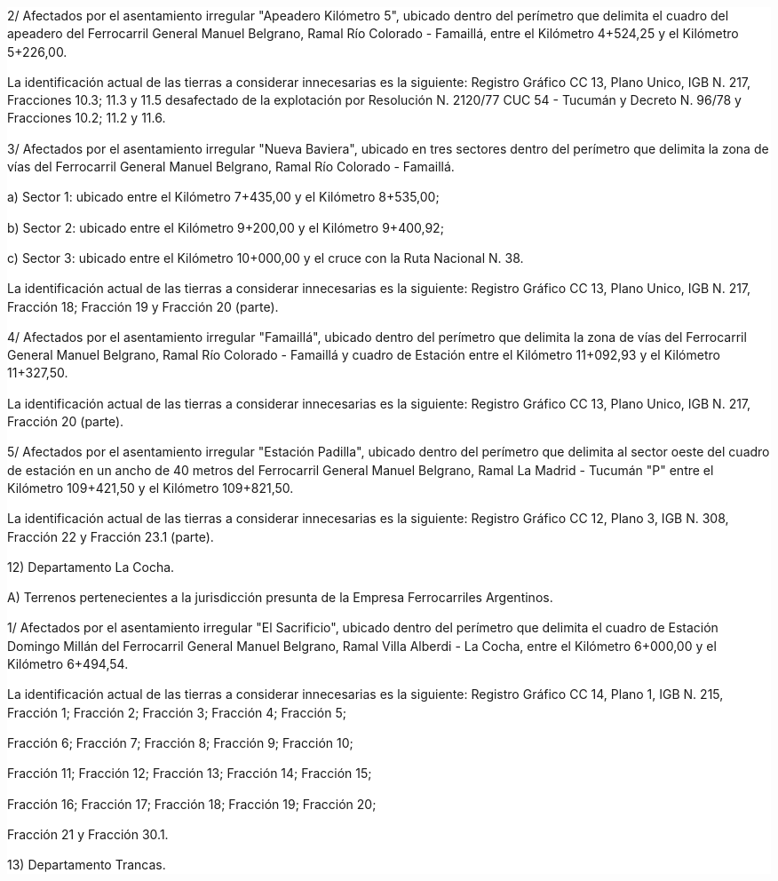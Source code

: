 2/  Afectados por el asentamiento irregular "Apeadero Kilómetro 5", ubicado  dentro  del  perímetro que delimita el cuadro del apeadero del Ferrocarril General  Manuel  Belgrano,  Ramal  Río  Colorado  - Famaillá,  entre  el  Kilómetro  4+524,25  y el Kilómetro 5+226,00.

La  identificación actual de las tierras a considerar  innecesarias es la  siguiente:  Registro Gráfico CC 13, Plano Unico, IGB N. 217, Fracciones 10.3; 11.3  y  11.5  desafectado  de  la explotación por Resolución  N.  2120/77  CUC  54  -  Tucumán y Decreto N.  96/78  y Fracciones 10.2; 11.2 y 11.6.

3/  Afectados  por  el  asentamiento  irregular   "Nueva  Baviera", ubicado en tres sectores dentro del perímetro que  delimita la zona de  vías  del  Ferrocarril  General  Manuel  Belgrano,  Ramal   Río Colorado - Famaillá.

a)  Sector  1:  ubicado  entre el Kilómetro 7+435,00 y el Kilómetro 8+535,00;

b) Sector 2: ubicado entre  el  Kilómetro  9+200,00  y el Kilómetro 9+400,92;

c)  Sector 3: ubicado entre el Kilómetro 10+000,00 y el  cruce  con la Ruta Nacional N. 38.

La identificación  actual  de las tierras a considerar innecesarias es la siguiente: Registro Gráfico  CC  13, Plano Unico, IGB N. 217, Fracción 18; Fracción 19 y Fracción 20 (parte).

4/  Afectados  por  el asentamiento irregular  "Famaillá",  ubicado dentro del perímetro  que delimita la zona de vías del Ferrocarril General Manuel Belgrano,  Ramal  Río  Colorado - Famaillá y cuadro de Estación entre el Kilómetro 11+092,93  y el Kilómetro 11+327,50.

La  identificación actual de las tierras a considerar  innecesarias es la  siguiente:  Registro Gráfico CC 13, Plano Unico, IGB N. 217, Fracción 20 (parte).

5/  Afectados por el  asentamiento  irregular  "Estación  Padilla", ubicado  dentro  del  perímetro  que  delimita  al sector oeste del cuadro  de  estación  en  un  ancho  de  40  metros del Ferrocarril General  Manuel Belgrano, Ramal La Madrid - Tucumán  "P"  entre  el Kilómetro 109+421,50 y el Kilómetro 109+821,50.

La identificación  actual  de las tierras a considerar innecesarias es la siguiente: Registro Gráfico  CC  12,  Plano  3,  IGB  N. 308, Fracción 22 y Fracción 23.1 (parte).

<a id="12"></a>
12) Departamento La Cocha.

A)  Terrenos  pertenecientes  a  la  jurisdicción  presunta  de  la Empresa Ferrocarriles Argentinos.

1/   Afectados  por  el  asentamiento  irregular  "El  Sacrificio", ubicado  dentro  del  perímetro  que delimita el cuadro de Estación Domingo  Millán  del  Ferrocarril General  Manuel  Belgrano,  Ramal Villa  Alberdi  -  La Cocha,  entre  el  Kilómetro  6+000,00  y  el Kilómetro 6+494,54.

La identificación actual  de  las tierras a considerar innecesarias es la siguiente: Registro Gráfico  CC  14,  Plano  1,  IGB  N. 215, Fracción  1;  Fracción  2;  Fracción  3;  Fracción  4;  Fracción 5;

Fracción  6;  Fracción  7;  Fracción  8;  Fracción 9; Fracción  10;

Fracción 11; Fracción 12; Fracción 13; Fracción  14;  Fracción  15;

Fracción  16;  Fracción  17; Fracción 18; Fracción 19; Fracción 20;

Fracción 21 y Fracción 30.1.

<a id="13"></a>
13) Departamento Trancas.
